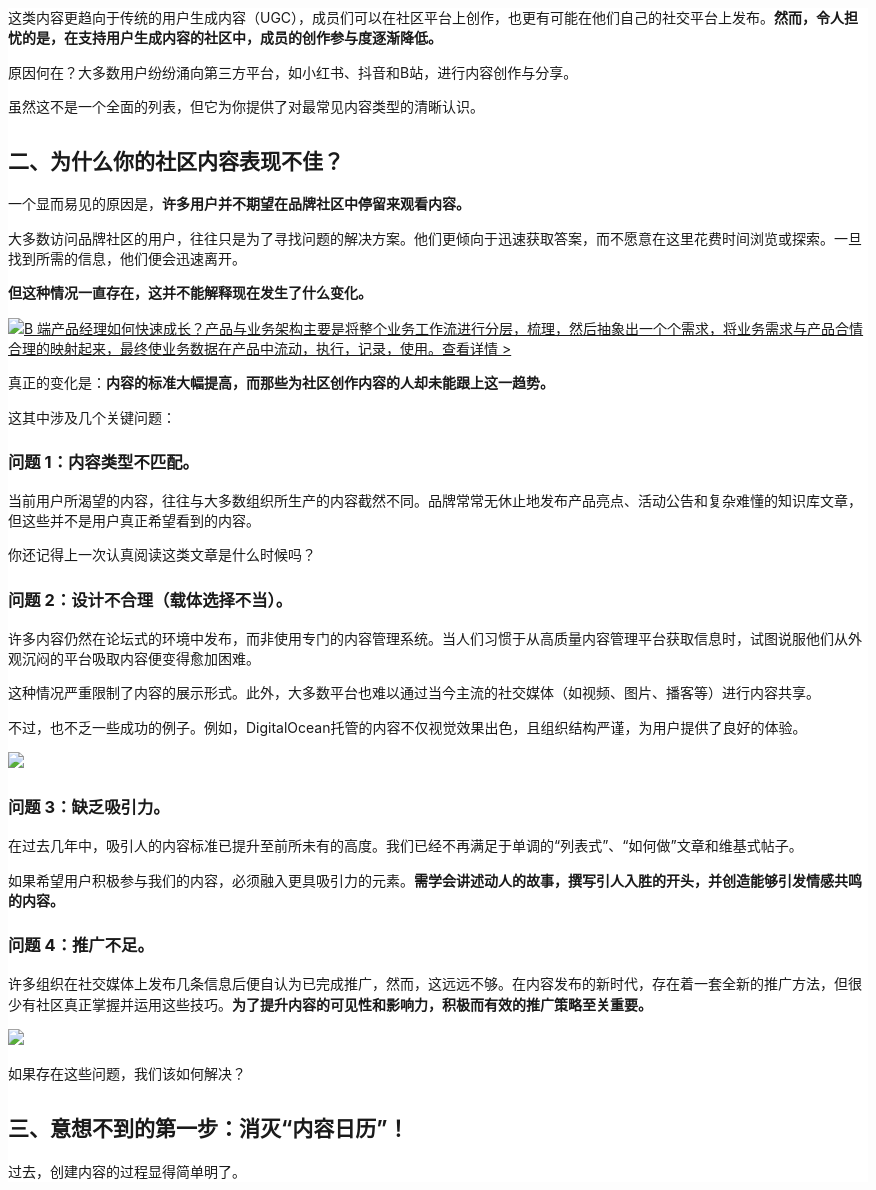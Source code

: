 这类内容更趋向于传统的用户生成内容（UGC），成员们可以在社区平台上创作，也更有可能在他们自己的社交平台上发布。**然而，令人担忧的是，在支持用户生成内容的社区中，成员的创作参与度逐渐降低。**

原因何在？大多数用户纷纷涌向第三方平台，如小红书、抖音和B站，进行内容创作与分享。

虽然这不是一个全面的列表，但它为你提供了对最常见内容类型的清晰认识。

## 二、为什么你的社区内容表现不佳？

一个显而易见的原因是，**许多用户并不期望在品牌社区中停留来观看内容。**

大多数访问品牌社区的用户，往往只是为了寻找问题的解决方案。他们更倾向于迅速获取答案，而不愿意在这里花费时间浏览或探索。一旦找到所需的信息，他们便会迅速离开。

**但这种情况一直存在，这并不能解释现在发生了什么变化。**

[![](https://image.woshipm.com/2023/08/02/a53a469e-30e3-11ee-88e7-00163e0b5ff3.png)B 端产品经理如何快速成长？产品与业务架构主要是将整个业务工作流进行分层，梳理，然后抽象出一个个需求，将业务需求与产品合情合理的映射起来，最终使业务数据在产品中流动，执行，记录，使用。查看详情 >](https://ke.qidianla.com/courses/bcpm)

真正的变化是：**内容的标准大幅提高，而那些为社区创作内容的人却未能跟上这一趋势。**

这其中涉及几个关键问题：

### 问题 1：内容类型不匹配。

当前用户所渴望的内容，往往与大多数组织所生产的内容截然不同。品牌常常无休止地发布产品亮点、活动公告和复杂难懂的知识库文章，但这些并不是用户真正希望看到的内容。

你还记得上一次认真阅读这类文章是什么时候吗？

### 问题 2：设计不合理（载体选择不当）。

许多内容仍然在论坛式的环境中发布，而非使用专门的内容管理系统。当人们习惯于从高质量内容管理平台获取信息时，试图说服他们从外观沉闷的平台吸取内容便变得愈加困难。

这种情况严重限制了内容的展示形式。此外，大多数平台也难以通过当今主流的社交媒体（如视频、图片、播客等）进行内容共享。

不过，也不乏一些成功的例子。例如，DigitalOcean托管的内容不仅视觉效果出色，且组织结构严谨，为用户提供了良好的体验。

![](https://image.woshipm.com/2025/01/06/ae141172-cc01-11ef-b686-00163e09d72f.png)

### 问题 3：缺乏吸引力。

在过去几年中，吸引人的内容标准已提升至前所未有的高度。我们已经不再满足于单调的“列表式”、“如何做”文章和维基式帖子。

如果希望用户积极参与我们的内容，必须融入更具吸引力的元素。**需学会讲述动人的故事，撰写引人入胜的开头，并创造能够引发情感共鸣的内容。**

### 问题 4：推广不足。

许多组织在社交媒体上发布几条信息后便自认为已完成推广，然而，这远远不够。在内容发布的新时代，存在着一套全新的推广方法，但很少有社区真正掌握并运用这些技巧。**为了提升内容的可见性和影响力，积极而有效的推广策略至关重要。**

![](https://image.woshipm.com/2025/01/06/2d153268-cc01-11ef-baa2-00163e09d72f.jpg)

如果存在这些问题，我们该如何解决？

## 三、意想不到的第一步：消灭“内容日历”！

过去，创建内容的过程显得简单明了。
